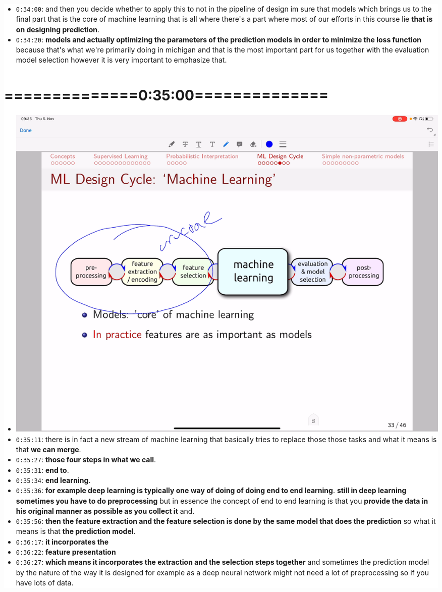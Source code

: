 - `0:34:00`: and then you decide whether to apply this to not in the pipeline of design im sure that models which brings us to the final part that is the core of machine learning that is all where there's a part where most of our efforts in this course lie **that is on designing prediction**.
- `0:34:20`: **models and actually optimizing the parameters of the prediction models in order to minimize the loss function** because that's what we're primarily doing in michigan and that is the most important part for us together with the evaluation model selection however it is very important to emphasize that.


# ==============0:35:00==============
- ![img_21](./_01._Introduction_-_part_3_imgs/0:35:00_21.png)
- `0:35:11`: there is in fact a new stream of machine learning that basically tries to replace those those tasks and what it means is that **we can merge**.
- `0:35:27`: **those four steps in what we call**.
- `0:35:31`: **end to**.
- `0:35:34`: **end learning**.
- `0:35:36`: **for example deep learning is typically one way of doing of doing end to end learning**. **still in deep learning sometimes you have to do preprocessing** but in essence the concept of end to end learning is that you **provide the data in his original manner as possible as you collect it** and.
- `0:35:56`: **then the feature extraction and the feature selection is done by the same model that does the prediction** so what it means is that **the prediction model**.
- `0:36:17`: **it incorporates the**
- `0:36:22`: **feature presentation**
- `0:36:27`: **which means it incorporates the extraction and the selection steps together** and sometimes the prediction model by the nature of the way it is designed for example as a deep neural network might not need a lot of preprocessing so if you have lots of data.